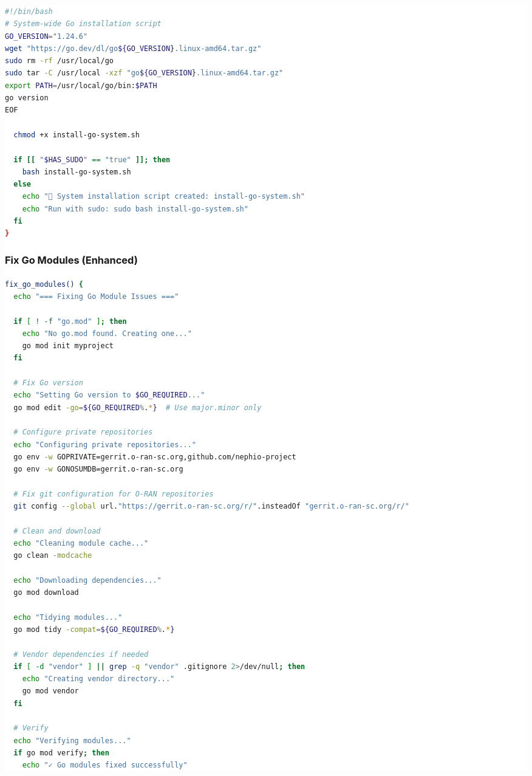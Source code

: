 ```bash
#!/bin/bash
# System-wide Go installation script
GO_VERSION="1.24.6"
wget "https://go.dev/dl/go${GO_VERSION}.linux-amd64.tar.gz"
sudo rm -rf /usr/local/go
sudo tar -C /usr/local -xzf "go${GO_VERSION}.linux-amd64.tar.gz"
export PATH=/usr/local/go/bin:$PATH
go version
EOF
  
  chmod +x install-go-system.sh
  
  if [[ "$HAS_SUDO" == "true" ]]; then
    bash install-go-system.sh
  else
    echo "📝 System installation script created: install-go-system.sh"
    echo "Run with sudo: sudo bash install-go-system.sh"
  fi
}
```

### Fix Go Modules (Enhanced)
```bash
fix_go_modules() {
  echo "=== Fixing Go Module Issues ==="
  
  if [ ! -f "go.mod" ]; then
    echo "No go.mod found. Creating one..."
    go mod init myproject
  fi
  
  # Fix Go version
  echo "Setting Go version to $GO_REQUIRED..."
  go mod edit -go=${GO_REQUIRED%.*}  # Use major.minor only
  
  # Configure private repositories
  echo "Configuring private repositories..."
  go env -w GOPRIVATE=gerrit.o-ran-sc.org,github.com/nephio-project
  go env -w GONOSUMDB=gerrit.o-ran-sc.org
  
  # Fix git configuration for O-RAN repositories
  git config --global url."https://gerrit.o-ran-sc.org/r/".insteadOf "gerrit.o-ran-sc.org/r/"
  
  # Clean and download
  echo "Cleaning module cache..."
  go clean -modcache
  
  echo "Downloading dependencies..."
  go mod download
  
  echo "Tidying modules..."
  go mod tidy -compat=${GO_REQUIRED%.*}
  
  # Vendor dependencies if needed
  if [ -d "vendor" ] || grep -q "vendor" .gitignore 2>/dev/null; then
    echo "Creating vendor directory..."
    go mod vendor
  fi
  
  # Verify
  echo "Verifying modules..."
  if go mod verify; then
    echo "✓ Go modules fixed successfully"
```